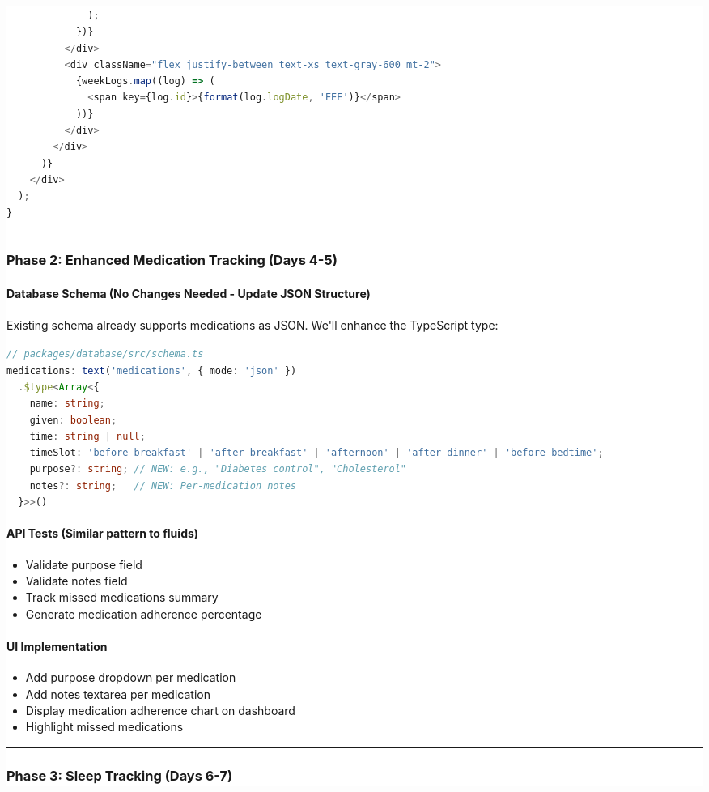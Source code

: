 ```typescript
              );
            })}
          </div>
          <div className="flex justify-between text-xs text-gray-600 mt-2">
            {weekLogs.map((log) => (
              <span key={log.id}>{format(log.logDate, 'EEE')}</span>
            ))}
          </div>
        </div>
      )}
    </div>
  );
}
```

---

### Phase 2: Enhanced Medication Tracking (Days 4-5)

#### Database Schema (No Changes Needed - Update JSON Structure)

Existing schema already supports medications as JSON. We'll enhance the TypeScript type:

```typescript
// packages/database/src/schema.ts
medications: text('medications', { mode: 'json' })
  .$type<Array<{
    name: string;
    given: boolean;
    time: string | null;
    timeSlot: 'before_breakfast' | 'after_breakfast' | 'afternoon' | 'after_dinner' | 'before_bedtime';
    purpose?: string; // NEW: e.g., "Diabetes control", "Cholesterol"
    notes?: string;   // NEW: Per-medication notes
  }>>()
```

#### API Tests (Similar pattern to fluids)
- Validate purpose field
- Validate notes field
- Track missed medications summary
- Generate medication adherence percentage

#### UI Implementation
- Add purpose dropdown per medication
- Add notes textarea per medication
- Display medication adherence chart on dashboard
- Highlight missed medications

---

### Phase 3: Sleep Tracking (Days 6-7)
